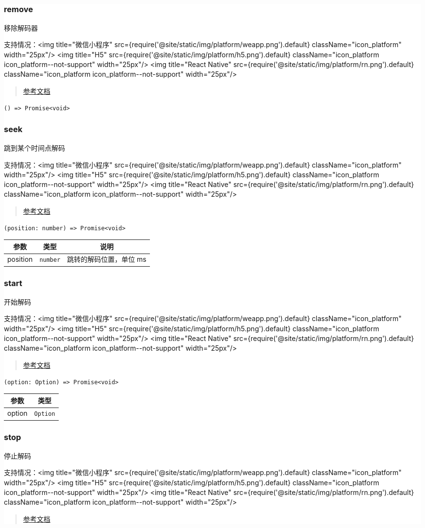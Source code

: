 ### remove

移除解码器

支持情况：<img title="微信小程序" src={require('@site/static/img/platform/weapp.png').default} className="icon_platform" width="25px"/> <img title="H5" src={require('@site/static/img/platform/h5.png').default} className="icon_platform icon_platform--not-support" width="25px"/> <img title="React Native" src={require('@site/static/img/platform/rn.png').default} className="icon_platform icon_platform--not-support" width="25px"/>

> [参考文档](https://developers.weixin.qq.com/miniprogram/dev/api/media/video-decoder/VideoDecoder.remove.html)

```tsx
() => Promise<void>
```

### seek

跳到某个时间点解码

支持情况：<img title="微信小程序" src={require('@site/static/img/platform/weapp.png').default} className="icon_platform" width="25px"/> <img title="H5" src={require('@site/static/img/platform/h5.png').default} className="icon_platform icon_platform--not-support" width="25px"/> <img title="React Native" src={require('@site/static/img/platform/rn.png').default} className="icon_platform icon_platform--not-support" width="25px"/>

> [参考文档](https://developers.weixin.qq.com/miniprogram/dev/api/media/video-decoder/VideoDecoder.seek.html)

```tsx
(position: number) => Promise<void>
```

| 参数 | 类型 | 说明 |
| --- | --- | --- |
| position | `number` | 跳转的解码位置，单位 ms |

### start

开始解码

支持情况：<img title="微信小程序" src={require('@site/static/img/platform/weapp.png').default} className="icon_platform" width="25px"/> <img title="H5" src={require('@site/static/img/platform/h5.png').default} className="icon_platform icon_platform--not-support" width="25px"/> <img title="React Native" src={require('@site/static/img/platform/rn.png').default} className="icon_platform icon_platform--not-support" width="25px"/>

> [参考文档](https://developers.weixin.qq.com/miniprogram/dev/api/media/video-decoder/VideoDecoder.start.html)

```tsx
(option: Option) => Promise<void>
```

| 参数 | 类型 |
| --- | --- |
| option | `Option` |

### stop

停止解码

支持情况：<img title="微信小程序" src={require('@site/static/img/platform/weapp.png').default} className="icon_platform" width="25px"/> <img title="H5" src={require('@site/static/img/platform/h5.png').default} className="icon_platform icon_platform--not-support" width="25px"/> <img title="React Native" src={require('@site/static/img/platform/rn.png').default} className="icon_platform icon_platform--not-support" width="25px"/>

> [参考文档](https://developers.weixin.qq.com/miniprogram/dev/api/media/video-decoder/VideoDecoder.stop.html)
